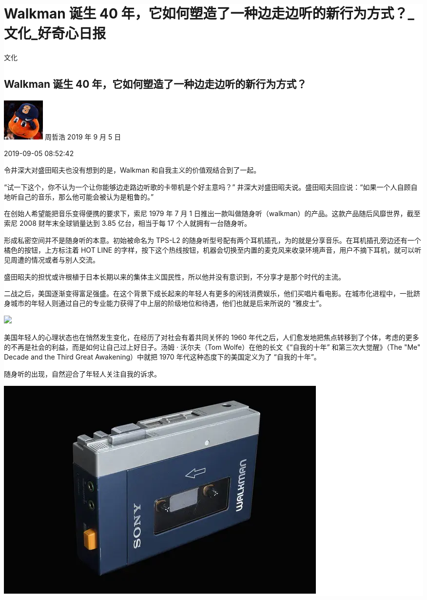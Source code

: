 # Walkman 诞生 40 年，它如何塑造了一种边走边听的新行为方式？_文化_好奇心日报
文化

## Walkman 诞生 40 年，它如何塑造了一种边走边听的新行为方式？

 [![](https://github.com/OkamiWong/clipped-web-pages/blob/master/Images/2020-9-15%2023-40-02/e5c5552b-2b0c-46ac-83c6-8aa310d167f9.jpeg)](javascript:void(0)) 周哲浩 2019 年 9 月 5 日

2019-09-05 08:52:42

令井深大对盛田昭夫也没有想到的是，Walkman 和自我主义的价值观结合到了一起。

“试一下这个，你不认为一个让你能够边走路边听歌的卡带机是个好主意吗？” 井深大对盛田昭夫说。盛田昭夫回应说：“如果一个人自顾自地听自己的音乐，那么他可能会被认为是粗鲁的。”

在创始人希望能把音乐变得便携的要求下，索尼 1979 年 7 月 1 日推出一款叫做随身听（walkman）的产品。这款产品随后风靡世界，截至索尼 2008 财年末全球销量达到 3.85 亿台，相当于每 17 个人就拥有一台随身听。

形成私密空间并不是随身听的本意。初始被命名为 TPS-L2 的随身听型号配有两个耳机插孔，为的就是分享音乐。在耳机插孔旁边还有一个橘色的按钮，上方标注着 HOT LINE 的字样，按下这个热线按钮，机器会切换至内置的麦克风来收录环境声音，用户不摘下耳机，就可以听见周遭的情况或者与别人交流。

盛田昭夫的担忧或许根植于日本长期以来的集体主义国民性，所以他并没有意识到，不分享才是那个时代的主流。

二战之后，美国逐渐变得富足强盛。在这个背景下成长起来的年轻人有更多的闲钱消费娱乐，他们买唱片看电影。在城市化进程中，一批跻身城市的年轻人则通过自己的专业能力获得了中上层的阶级地位和待遇，他们也就是后来所说的 “雅皮士”。

![](https://github.com/OkamiWong/clipped-web-pages/blob/master/Images/2020-9-15%2023-40-02/f9dcc0e8-47f6-4eb6-85fd-f47a1dcca51d.webp)

美国年轻人的心理状态也在悄然发生变化，在经历了对社会有着共同关怀的 1960 年代之后，人们愈发地把焦点转移到了个体，考虑的更多的不再是社会的利益，而是如何让自己过上好日子。汤姆 · 沃尔夫（Tom Wolfe）在他的长文《“自我的十年” 和第三次大觉醒》（The "Me" Decade and the Third Great Awakening）中就把 1970 年代这种态度下的美国定义为了 “自我的十年”。

随身听的出现，自然迎合了年轻人关注自我的诉求。

![](https://github.com/OkamiWong/clipped-web-pages/blob/master/Images/2020-9-15%2023-40-02/7ca9eb94-0c63-4e9d-907a-7644f06a99ec.webp)
